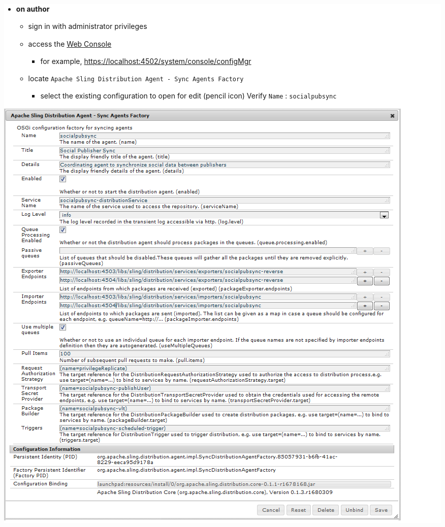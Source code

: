 * **on author**

    * sign in with administrator privileges
    * access the [Web Console](/help/sites-deploying/configuring-osgi.md)

        * for example, [https://localhost:4502/system/console/configMgr](https://localhost:4502/system/console/configMgr)

    * locate `Apache Sling Distribution Agent - Sync Agents Factory`

        * select the existing configuration to open for edit (pencil icon)
          Verify `Name` : `socialpubsync`

![](assets/chlimage_1-25.png)
